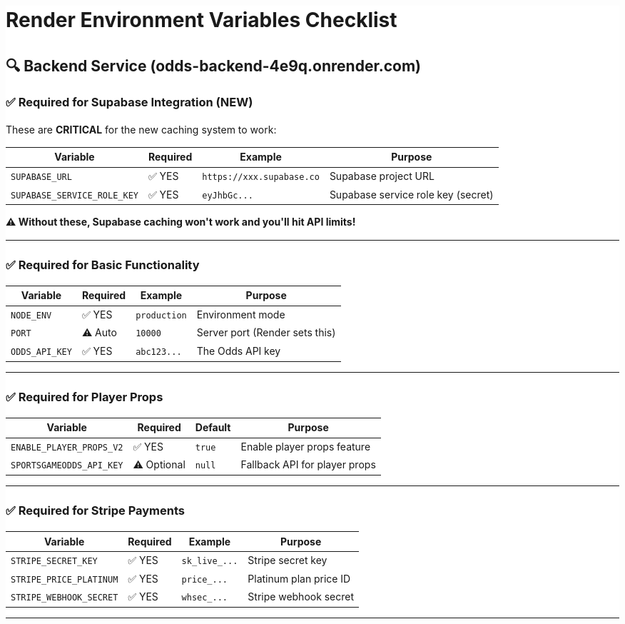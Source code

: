 # Render Environment Variables Checklist

## 🔍 Backend Service (odds-backend-4e9q.onrender.com)

### ✅ Required for Supabase Integration (NEW)
These are **CRITICAL** for the new caching system to work:

| Variable | Required | Example | Purpose |
|----------|----------|---------|---------|
| `SUPABASE_URL` | ✅ YES | `https://xxx.supabase.co` | Supabase project URL |
| `SUPABASE_SERVICE_ROLE_KEY` | ✅ YES | `eyJhbGc...` | Supabase service role key (secret) |

**⚠️ Without these, Supabase caching won't work and you'll hit API limits!**

---

### ✅ Required for Basic Functionality

| Variable | Required | Example | Purpose |
|----------|----------|---------|---------|
| `NODE_ENV` | ✅ YES | `production` | Environment mode |
| `PORT` | ⚠️ Auto | `10000` | Server port (Render sets this) |
| `ODDS_API_KEY` | ✅ YES | `abc123...` | The Odds API key |

---

### ✅ Required for Player Props

| Variable | Required | Default | Purpose |
|----------|----------|---------|---------|
| `ENABLE_PLAYER_PROPS_V2` | ✅ YES | `true` | Enable player props feature |
| `SPORTSGAMEODDS_API_KEY` | ⚠️ Optional | `null` | Fallback API for player props |

---

### ✅ Required for Stripe Payments

| Variable | Required | Example | Purpose |
|----------|----------|---------|---------|
| `STRIPE_SECRET_KEY` | ✅ YES | `sk_live_...` | Stripe secret key |
| `STRIPE_PRICE_PLATINUM` | ✅ YES | `price_...` | Platinum plan price ID |
| `STRIPE_WEBHOOK_SECRET` | ✅ YES | `whsec_...` | Stripe webhook secret |

---
